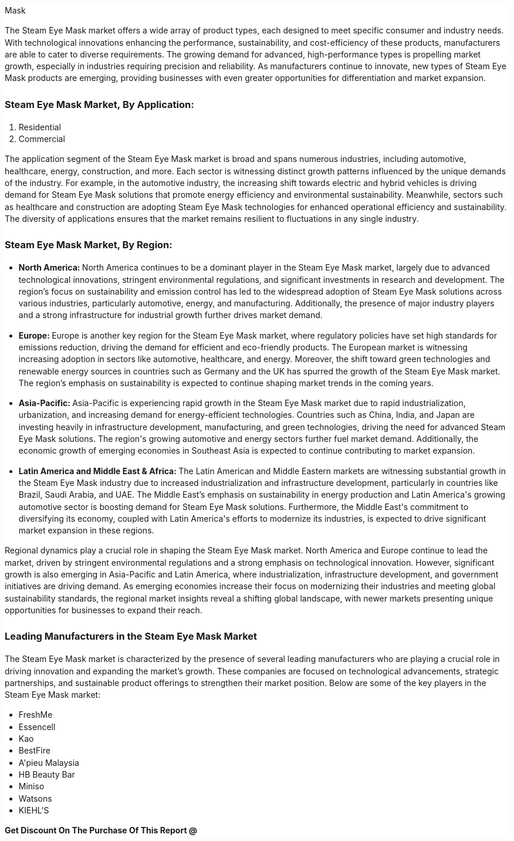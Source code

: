 Mask</li></ol><p>The Steam Eye Mask market offers a wide array of product types, each designed to meet specific consumer and industry needs. With technological innovations enhancing the performance, sustainability, and cost-efficiency of these products, manufacturers are able to cater to diverse requirements. The growing demand for advanced, high-performance types is propelling market growth, especially in industries requiring precision and reliability. As manufacturers continue to innovate, new types of Steam Eye Mask products are emerging, providing businesses with even greater opportunities for differentiation and market expansion.</p><h3>Steam Eye Mask Market,&nbsp;By Application:</h3><ol><li>Residential<li> Commercial</li></ol><p>The application segment of the Steam Eye Mask market is broad and spans numerous industries, including automotive, healthcare, energy, construction, and more. Each sector is witnessing distinct growth patterns influenced by the unique demands of the industry. For example, in the automotive industry, the increasing shift towards electric and hybrid vehicles is driving demand for Steam Eye Mask solutions that promote energy efficiency and environmental sustainability. Meanwhile, sectors such as healthcare and construction are adopting Steam Eye Mask technologies for enhanced operational efficiency and sustainability. The diversity of applications ensures that the market remains resilient to fluctuations in any single industry.</p><h3>Steam Eye Mask Market, By Region:</h3><ul><li><p><strong>North America:&nbsp;</strong>North America continues to be a dominant player in the Steam Eye Mask market, largely due to advanced technological innovations, stringent environmental regulations, and significant investments in research and development. The region&rsquo;s focus on sustainability and emission control has led to the widespread adoption of Steam Eye Mask solutions across various industries, particularly automotive, energy, and manufacturing. Additionally, the presence of major industry players and a strong infrastructure for industrial growth further drives market demand.</p></li><li><p><strong><strong>Europe:&nbsp;</strong></strong>Europe is another key region for the Steam Eye Mask market, where regulatory policies have set high standards for emissions reduction, driving the demand for efficient and eco-friendly products. The European market is witnessing increasing adoption in sectors like automotive, healthcare, and energy. Moreover, the shift toward green technologies and renewable energy sources in countries such as Germany and the UK has spurred the growth of the Steam Eye Mask market. The region&rsquo;s emphasis on sustainability is expected to continue shaping market trends in the coming years.</p></li><li><p><strong><strong>Asia-Pacific:&nbsp;</strong></strong>Asia-Pacific is experiencing rapid growth in the Steam Eye Mask market due to rapid industrialization, urbanization, and increasing demand for energy-efficient technologies. Countries such as China, India, and Japan are investing heavily in infrastructure development, manufacturing, and green technologies, driving the need for advanced Steam Eye Mask solutions. The region's growing automotive and energy sectors further fuel market demand. Additionally, the economic growth of emerging economies in Southeast Asia is expected to continue contributing to market expansion.</p></li><li><p><strong><strong>Latin America and Middle East &amp; Africa:&nbsp;</strong></strong>The Latin American and Middle Eastern markets are witnessing substantial growth in the Steam Eye Mask industry due to increased industrialization and infrastructure development, particularly in countries like Brazil, Saudi Arabia, and UAE. The Middle East&rsquo;s emphasis on sustainability in energy production and Latin America's growing automotive sector is boosting demand for Steam Eye Mask solutions. Furthermore, the Middle East's commitment to diversifying its economy, coupled with Latin America's efforts to modernize its industries, is expected to drive significant market expansion in these regions.</p></li></ul><p>Regional dynamics play a crucial role in shaping the Steam Eye Mask market. North America and Europe continue to lead the market, driven by stringent environmental regulations and a strong emphasis on technological innovation. However, significant growth is also emerging in Asia-Pacific and Latin America, where industrialization, infrastructure development, and government initiatives are driving demand. As emerging economies increase their focus on modernizing their industries and meeting global sustainability standards, the regional market insights reveal a shifting global landscape, with newer markets presenting unique opportunities for businesses to expand their reach.</p><h3><strong>Leading Manufacturers in the Steam Eye Mask Market</strong></h3><p>The Steam Eye Mask market is characterized by the presence of several leading manufacturers who are playing a crucial role in driving innovation and expanding the market&rsquo;s growth. These companies are focused on technological advancements, strategic partnerships, and sustainable product offerings to strengthen their market position. Below are some of the key players in the Steam Eye Mask market:</p></div><div class="article-main__content" data-test-id="publishing-text-block"><ul><li><span class="">FreshMe<li> Essencell<li> Kao<li> BestFire<li> A'pieu Malaysia<li> HB Beauty Bar<li> Miniso<li> Watsons<li> KIEHL'S</span></li></ul></div><div class="article-main__content" data-test-id="publishing-text-block"><p><span class="font-[700]"><strong>Get Discount On The Purchase Of This Report @</strong>